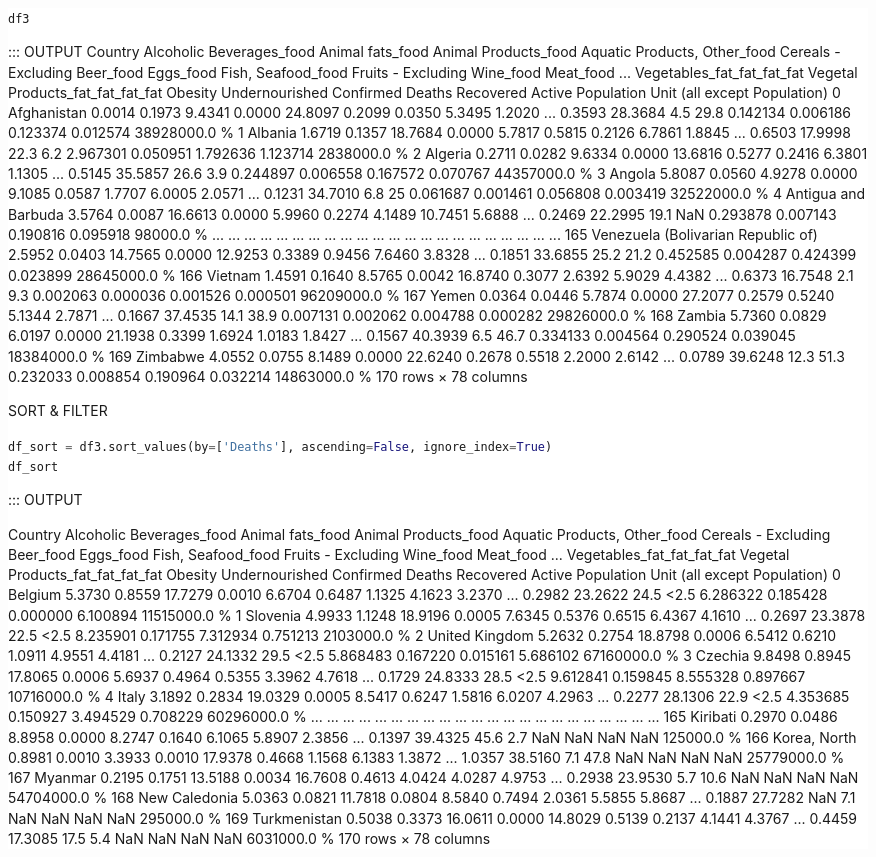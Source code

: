 
``` python
df3
```

::: OUTPUT
Country	Alcoholic Beverages_food	Animal fats_food	Animal Products_food	Aquatic Products, Other_food	Cereals - Excluding Beer_food	Eggs_food	Fish, Seafood_food	Fruits - Excluding Wine_food	Meat_food	...	Vegetables_fat_fat_fat_fat	Vegetal Products_fat_fat_fat_fat	Obesity	Undernourished	Confirmed	Deaths	Recovered	Active	Population	Unit (all except Population)
0	Afghanistan	0.0014	0.1973	9.4341	0.0000	24.8097	0.2099	0.0350	5.3495	1.2020	...	0.3593	28.3684	4.5	29.8	0.142134	0.006186	0.123374	0.012574	38928000.0	%
1	Albania	1.6719	0.1357	18.7684	0.0000	5.7817	0.5815	0.2126	6.7861	1.8845	...	0.6503	17.9998	22.3	6.2	2.967301	0.050951	1.792636	1.123714	2838000.0	%
2	Algeria	0.2711	0.0282	9.6334	0.0000	13.6816	0.5277	0.2416	6.3801	1.1305	...	0.5145	35.5857	26.6	3.9	0.244897	0.006558	0.167572	0.070767	44357000.0	%
3	Angola	5.8087	0.0560	4.9278	0.0000	9.1085	0.0587	1.7707	6.0005	2.0571	...	0.1231	34.7010	6.8	25	0.061687	0.001461	0.056808	0.003419	32522000.0	%
4	Antigua and Barbuda	3.5764	0.0087	16.6613	0.0000	5.9960	0.2274	4.1489	10.7451	5.6888	...	0.2469	22.2995	19.1	NaN	0.293878	0.007143	0.190816	0.095918	98000.0	%
...	...	...	...	...	...	...	...	...	...	...	...	...	...	...	...	...	...	...	...	...	...
165	Venezuela (Bolivarian Republic of)	2.5952	0.0403	14.7565	0.0000	12.9253	0.3389	0.9456	7.6460	3.8328	...	0.1851	33.6855	25.2	21.2	0.452585	0.004287	0.424399	0.023899	28645000.0	%
166	Vietnam	1.4591	0.1640	8.5765	0.0042	16.8740	0.3077	2.6392	5.9029	4.4382	...	0.6373	16.7548	2.1	9.3	0.002063	0.000036	0.001526	0.000501	96209000.0	%
167	Yemen	0.0364	0.0446	5.7874	0.0000	27.2077	0.2579	0.5240	5.1344	2.7871	...	0.1667	37.4535	14.1	38.9	0.007131	0.002062	0.004788	0.000282	29826000.0	%
168	Zambia	5.7360	0.0829	6.0197	0.0000	21.1938	0.3399	1.6924	1.0183	1.8427	...	0.1567	40.3939	6.5	46.7	0.334133	0.004564	0.290524	0.039045	18384000.0	%
169	Zimbabwe	4.0552	0.0755	8.1489	0.0000	22.6240	0.2678	0.5518	2.2000	2.6142	...	0.0789	39.6248	12.3	51.3	0.232033	0.008854	0.190964	0.032214	14863000.0	%
170 rows × 78 columns

SORT & FILTER
``` python
df_sort = df3.sort_values(by=['Deaths'], ascending=False, ignore_index=True)
df_sort
```

::: OUTPUT

Country	Alcoholic Beverages_food	Animal fats_food	Animal Products_food	Aquatic Products, Other_food	Cereals - Excluding Beer_food	Eggs_food	Fish, Seafood_food	Fruits - Excluding Wine_food	Meat_food	...	Vegetables_fat_fat_fat_fat	Vegetal Products_fat_fat_fat_fat	Obesity	Undernourished	Confirmed	Deaths	Recovered	Active	Population	Unit (all except Population)
0	Belgium	5.3730	0.8559	17.7279	0.0010	6.6704	0.6487	1.1325	4.1623	3.2370	...	0.2982	23.2622	24.5	<2.5	6.286322	0.185428	0.000000	6.100894	11515000.0	%
1	Slovenia	4.9933	1.1248	18.9196	0.0005	7.6345	0.5376	0.6515	6.4367	4.1610	...	0.2697	23.3878	22.5	<2.5	8.235901	0.171755	7.312934	0.751213	2103000.0	%
2	United Kingdom	5.2632	0.2754	18.8798	0.0006	6.5412	0.6210	1.0911	4.9551	4.4181	...	0.2127	24.1332	29.5	<2.5	5.868483	0.167220	0.015161	5.686102	67160000.0	%
3	Czechia	9.8498	0.8945	17.8065	0.0006	5.6937	0.4964	0.5355	3.3962	4.7618	...	0.1729	24.8333	28.5	<2.5	9.612841	0.159845	8.555328	0.897667	10716000.0	%
4	Italy	3.1892	0.2834	19.0329	0.0005	8.5417	0.6247	1.5816	6.0207	4.2963	...	0.2277	28.1306	22.9	<2.5	4.353685	0.150927	3.494529	0.708229	60296000.0	%
...	...	...	...	...	...	...	...	...	...	...	...	...	...	...	...	...	...	...	...	...	...
165	Kiribati	0.2970	0.0486	8.8958	0.0000	8.2747	0.1640	6.1065	5.8907	2.3856	...	0.1397	39.4325	45.6	2.7	NaN	NaN	NaN	NaN	125000.0	%
166	Korea, North	0.8981	0.0010	3.3933	0.0010	17.9378	0.4668	1.1568	6.1383	1.3872	...	1.0357	38.5160	7.1	47.8	NaN	NaN	NaN	NaN	25779000.0	%
167	Myanmar	0.2195	0.1751	13.5188	0.0034	16.7608	0.4613	4.0424	4.0287	4.9753	...	0.2938	23.9530	5.7	10.6	NaN	NaN	NaN	NaN	54704000.0	%
168	New Caledonia	5.0363	0.0821	11.7818	0.0804	8.5840	0.7494	2.0361	5.5855	5.8687	...	0.1887	27.7282	NaN	7.1	NaN	NaN	NaN	NaN	295000.0	%
169	Turkmenistan	0.5038	0.3373	16.0611	0.0000	14.8029	0.5139	0.2137	4.1441	4.3767	...	0.4459	17.3085	17.5	5.4	NaN	NaN	NaN	NaN	6031000.0	%
170 rows × 78 columns